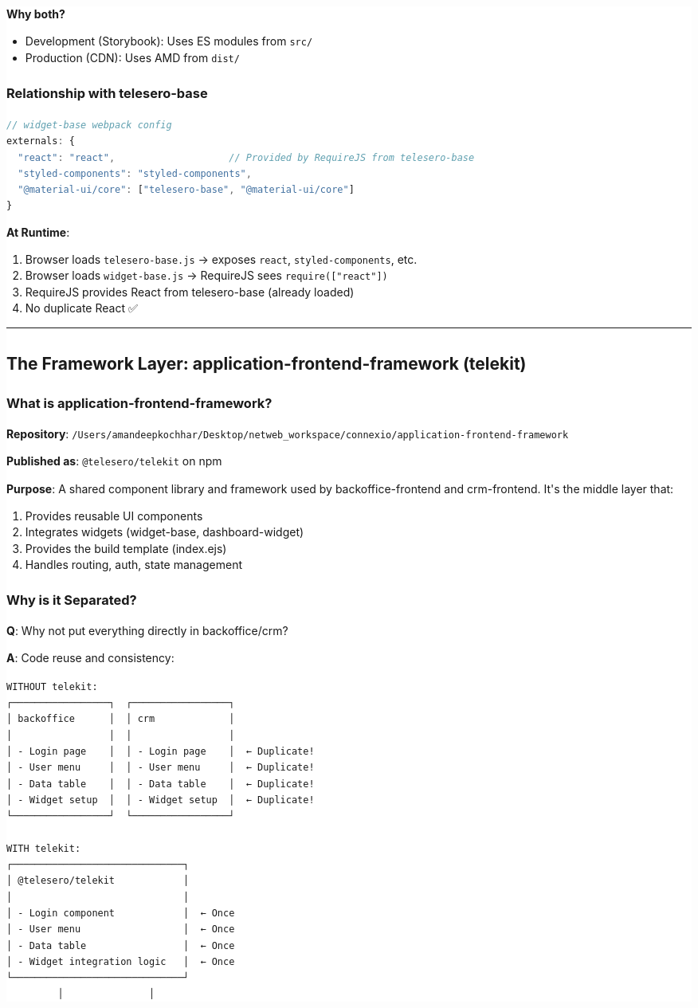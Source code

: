 **Why both?**
- Development (Storybook): Uses ES modules from `src/`
- Production (CDN): Uses AMD from `dist/`

### Relationship with telesero-base

```javascript
// widget-base webpack config
externals: {
  "react": "react",                    // Provided by RequireJS from telesero-base
  "styled-components": "styled-components",
  "@material-ui/core": ["telesero-base", "@material-ui/core"]
}
```

**At Runtime**:
1. Browser loads `telesero-base.js` → exposes `react`, `styled-components`, etc.
2. Browser loads `widget-base.js` → RequireJS sees `require(["react"])`
3. RequireJS provides React from telesero-base (already loaded)
4. No duplicate React ✅

---

## The Framework Layer: application-frontend-framework (telekit)

### What is application-frontend-framework?

**Repository**: `/Users/amandeepkochhar/Desktop/netweb_workspace/connexio/application-frontend-framework`

**Published as**: `@telesero/telekit` on npm

**Purpose**: A shared component library and framework used by backoffice-frontend and crm-frontend. It's the middle layer that:
1. Provides reusable UI components
2. Integrates widgets (widget-base, dashboard-widget)
3. Provides the build template (index.ejs)
4. Handles routing, auth, state management

### Why is it Separated?

**Q**: Why not put everything directly in backoffice/crm?

**A**: Code reuse and consistency:

```
WITHOUT telekit:
┌─────────────────┐  ┌─────────────────┐
│ backoffice      │  │ crm             │
│                 │  │                 │
│ - Login page    │  │ - Login page    │  ← Duplicate!
│ - User menu     │  │ - User menu     │  ← Duplicate!
│ - Data table    │  │ - Data table    │  ← Duplicate!
│ - Widget setup  │  │ - Widget setup  │  ← Duplicate!
└─────────────────┘  └─────────────────┘

WITH telekit:
┌──────────────────────────────┐
│ @telesero/telekit            │
│                              │
│ - Login component            │  ← Once
│ - User menu                  │  ← Once
│ - Data table                 │  ← Once
│ - Widget integration logic   │  ← Once
└──────────────────────────────┘
         │               │
```